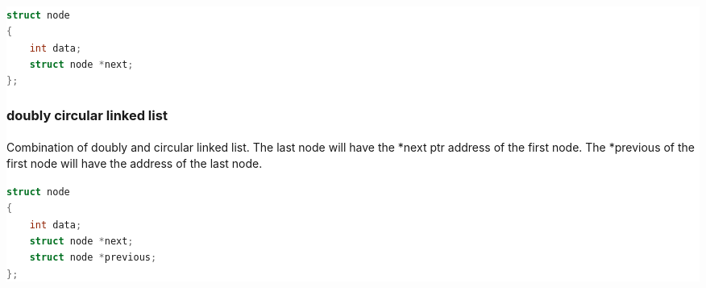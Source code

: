 ```c
struct node
{
	int data;
	struct node *next;
};
```

### doubly circular linked list

Combination of doubly and circular linked list.
The last node will have the \*next ptr address of the first node. The \*previous of the first node will have the address of the last node.

```c
struct node
{
	int data;
	struct node *next;
	struct node *previous;
};
```
